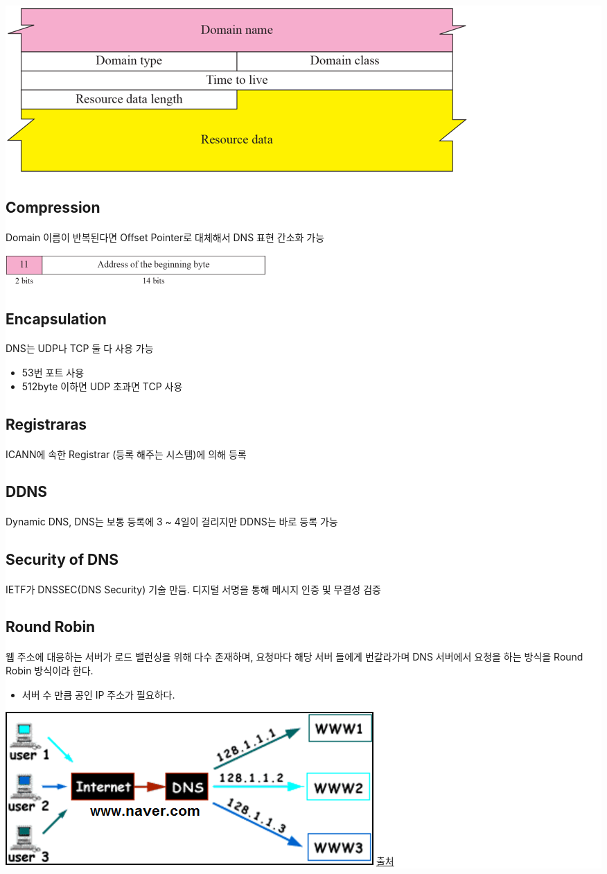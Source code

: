 ![](/assets/images/markdown-img-paste-20190303194215605.png)

## Compression
Domain 이름이 반복된다면 Offset Pointer로 대체해서 DNS 표현 간소화 가능

![](/assets/images/markdown-img-paste-20190303194539328.png)

## Encapsulation
DNS는 UDP나 TCP 둘 다 사용 가능
* 53번 포트 사용
* 512byte 이하면 UDP 초과면 TCP 사용

## Registraras
ICANN에 속한 Registrar (등록 해주는 시스템)에 의해 등록

## DDNS
Dynamic DNS, DNS는 보통 등록에 3 ~ 4일이 걸리지만 DDNS는 바로 등록 가능

## Security of DNS
IETF가 DNSSEC(DNS Security) 기술 만듬. 디지털 서명을 통해 메시지 인증 및 무결성 검증

## Round Robin
웹 주소에 대응하는 서버가 로드 밸런싱을 위해 다수 존재하며, 요청마다 해당 서버 들에게 번갈라가며 DNS 서버에서 요청을 하는 방식을 Round Robin 방식이라 한다.
* 서버 수 만큼 공인 IP 주소가 필요하다.

![](/assets/images/markdown-img-paste-20190318192618761.png)
[출처](https://server-talk.tistory.com/121)
